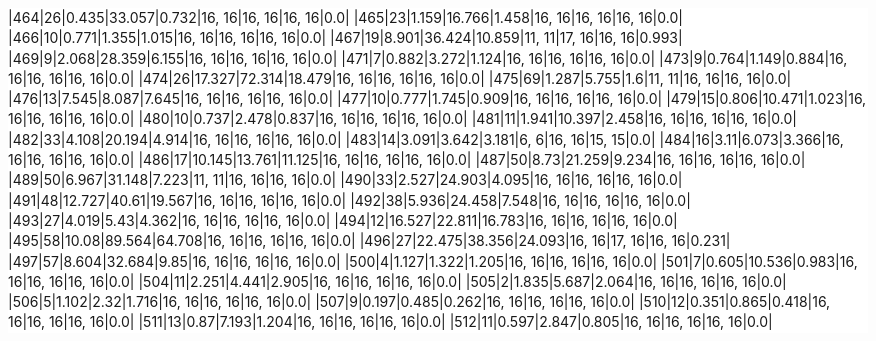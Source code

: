 |464|26|0.435|33.057|0.732|16, 16|16, 16|16, 16|0.0|
|465|23|1.159|16.766|1.458|16, 16|16, 16|16, 16|0.0|
|466|10|0.771|1.355|1.015|16, 16|16, 16|16, 16|0.0|
|467|19|8.901|36.424|10.859|11, 11|17, 16|16, 16|0.993|
|469|9|2.068|28.359|6.155|16, 16|16, 16|16, 16|0.0|
|471|7|0.882|3.272|1.124|16, 16|16, 16|16, 16|0.0|
|473|9|0.764|1.149|0.884|16, 16|16, 16|16, 16|0.0|
|474|26|17.327|72.314|18.479|16, 16|16, 16|16, 16|0.0|
|475|69|1.287|5.755|1.6|11, 11|16, 16|16, 16|0.0|
|476|13|7.545|8.087|7.645|16, 16|16, 16|16, 16|0.0|
|477|10|0.777|1.745|0.909|16, 16|16, 16|16, 16|0.0|
|479|15|0.806|10.471|1.023|16, 16|16, 16|16, 16|0.0|
|480|10|0.737|2.478|0.837|16, 16|16, 16|16, 16|0.0|
|481|11|1.941|10.397|2.458|16, 16|16, 16|16, 16|0.0|
|482|33|4.108|20.194|4.914|16, 16|16, 16|16, 16|0.0|
|483|14|3.091|3.642|3.181|6, 6|16, 16|15, 15|0.0|
|484|16|3.11|6.073|3.366|16, 16|16, 16|16, 16|0.0|
|486|17|10.145|13.761|11.125|16, 16|16, 16|16, 16|0.0|
|487|50|8.73|21.259|9.234|16, 16|16, 16|16, 16|0.0|
|489|50|6.967|31.148|7.223|11, 11|16, 16|16, 16|0.0|
|490|33|2.527|24.903|4.095|16, 16|16, 16|16, 16|0.0|
|491|48|12.727|40.61|19.567|16, 16|16, 16|16, 16|0.0|
|492|38|5.936|24.458|7.548|16, 16|16, 16|16, 16|0.0|
|493|27|4.019|5.43|4.362|16, 16|16, 16|16, 16|0.0|
|494|12|16.527|22.811|16.783|16, 16|16, 16|16, 16|0.0|
|495|58|10.08|89.564|64.708|16, 16|16, 16|16, 16|0.0|
|496|27|22.475|38.356|24.093|16, 16|17, 16|16, 16|0.231|
|497|57|8.604|32.684|9.85|16, 16|16, 16|16, 16|0.0|
|500|4|1.127|1.322|1.205|16, 16|16, 16|16, 16|0.0|
|501|7|0.605|10.536|0.983|16, 16|16, 16|16, 16|0.0|
|504|11|2.251|4.441|2.905|16, 16|16, 16|16, 16|0.0|
|505|2|1.835|5.687|2.064|16, 16|16, 16|16, 16|0.0|
|506|5|1.102|2.32|1.716|16, 16|16, 16|16, 16|0.0|
|507|9|0.197|0.485|0.262|16, 16|16, 16|16, 16|0.0|
|510|12|0.351|0.865|0.418|16, 16|16, 16|16, 16|0.0|
|511|13|0.87|7.193|1.204|16, 16|16, 16|16, 16|0.0|
|512|11|0.597|2.847|0.805|16, 16|16, 16|16, 16|0.0|